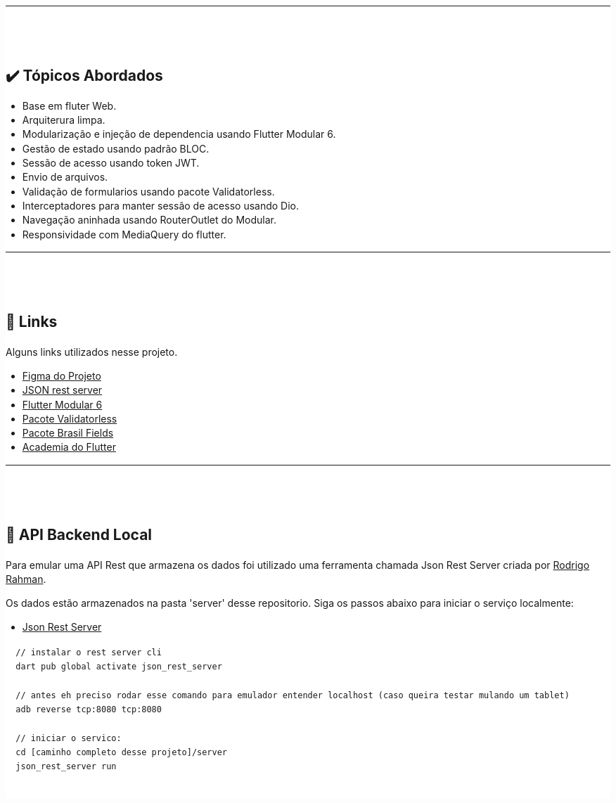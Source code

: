 
---
<br /><br />

## ✔️ Tópicos Abordados  
 - Base em fluter Web.
 - Arquiterura limpa.
 - Modularização e injeção de dependencia usando Flutter Modular 6.
 - Gestão de estado usando padrão BLOC.
 - Sessão de acesso usando token JWT.
 - Envio de arquivos.
 - Validação de formularios usando pacote Validatorless.
 - Interceptadores para manter sessão de acesso usando Dio.
 - Navegação aninhada usando RouterOutlet do Modular. 
 - Responsividade com MediaQuery do flutter.
---
<br /><br />


## 🔗 Links 
Alguns links utilizados nesse projeto.
 - [Figma do Projeto](http://www.figma.com/file/fVcyjAmHwhrydVh98vJHT2/Vaquinha_adm_230402)
 - [JSON rest server](https://pub.dev/packages/json_rest_server)  
 - [Flutter Modular 6](https://modular.flutterando.com.br/)
 - [Pacote Validatorless](https://pub.dev/packages/validatorless)
 - [Pacote Brasil Fields](https://pub.dev/packages/brasil_fields)
 - [Academia do Flutter](https://novo.academiadoflutter.com.br/)
---
<br /><br />


## 📡 API Backend Local
Para emular uma API Rest que armazena os dados foi utilizado uma ferramenta chamada Json Rest Server
criada por [Rodrigo Rahman](https://novo.academiadoflutter.com.br/). 

Os dados estão armazenados na pasta 'server' desse repositorio. Siga os passos abaixo para iniciar o serviço localmente: 
- [Json Rest Server](https://pub.dev/packages/json_rest_server)

```console
  // instalar o rest server cli
  dart pub global activate json_rest_server

  // antes eh preciso rodar esse comando para emulador entender localhost (caso queira testar mulando um tablet)
  adb reverse tcp:8080 tcp:8080

  // iniciar o servico:
  cd [caminho completo desse projeto]/server
  json_rest_server run

```
<br />
